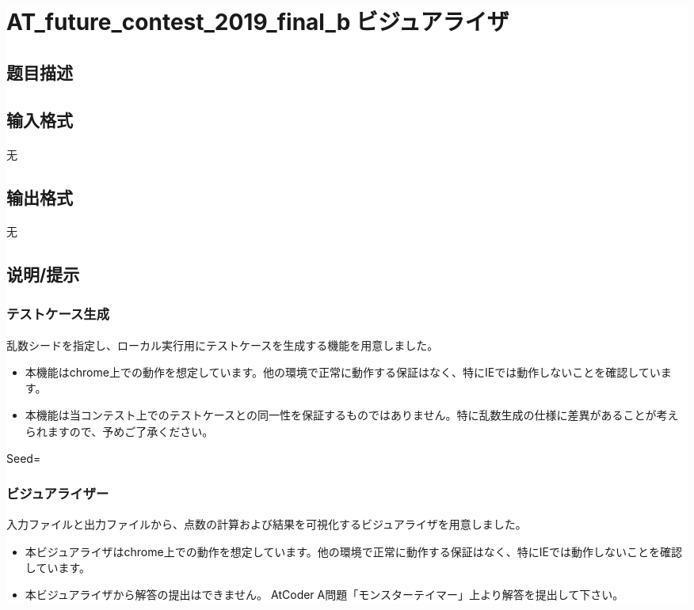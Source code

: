 # AT_future_contest_2019_final_b ビジュアライザ



## 题目描述



[problemUrl]: https://atcoder.jp/contests/future-contest-2019-final/tasks/future_contest_2019_final_b



## 输入格式



无



## 输出格式



无



## 说明/提示



### テストケース生成



乱数シードを指定し、ローカル実行用にテストケースを生成する機能を用意しました。



- 本機能はchrome上での動作を想定しています。他の環境で正常に動作する保証はなく、特にIEでは動作しないことを確認しています。

- 本機能は当コンテスト上でのテストケースとの同一性を保証するものではありません。特に乱数生成の仕様に差異があることが考えられますので、予めご了承ください。



Seed=



<a download="testCase.txt" id="download" target="_blank"> </a> 



### ビジュアライザー



入力ファイルと出力ファイルから、点数の計算および結果を可視化するビジュアライザを用意しました。



- 本ビジュアライザはchrome上での動作を想定しています。他の環境で正常に動作する保証はなく、特にIEでは動作しないことを確認しています。

- 本ビジュアライザから解答の提出はできません。 AtCoder A問題「モンスターテイマー」上より解答を提出して下さい。
